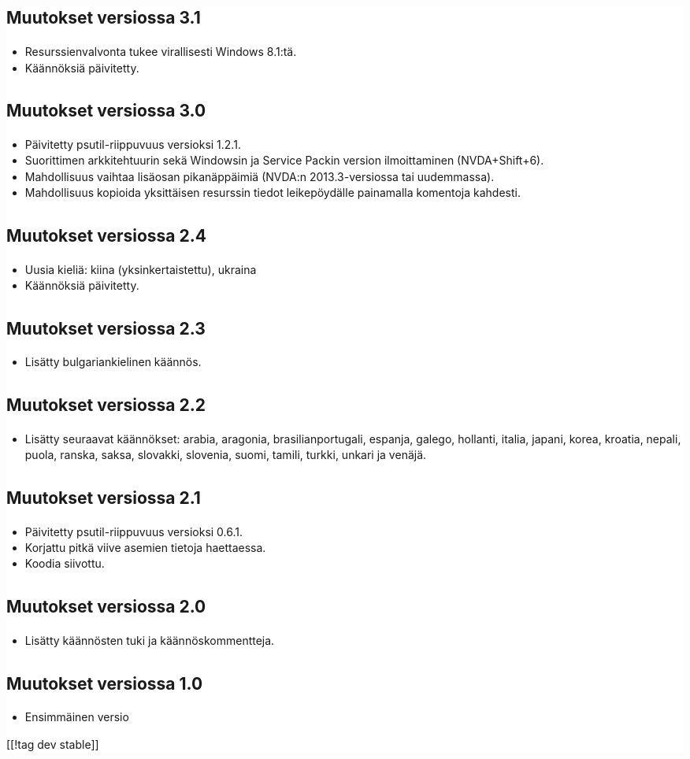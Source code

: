 ## Muutokset versiossa 3.1

* Resurssienvalvonta tukee virallisesti Windows 8.1:tä.
* Käännöksiä päivitetty.

## Muutokset versiossa 3.0

* Päivitetty psutil-riippuvuus versioksi 1.2.1.
* Suorittimen arkkitehtuurin sekä Windowsin ja Service Packin version
  ilmoittaminen (NVDA+Shift+6).
* Mahdollisuus vaihtaa lisäosan pikanäppäimiä (NVDA:n 2013.3-versiossa tai
  uudemmassa).
* Mahdollisuus kopioida yksittäisen resurssin tiedot leikepöydälle
  painamalla komentoja kahdesti.

## Muutokset versiossa 2.4

* Uusia kieliä: kiina (yksinkertaistettu), ukraina
* Käännöksiä päivitetty.

## Muutokset versiossa 2.3

* Lisätty bulgariankielinen käännös.

## Muutokset versiossa 2.2

* Lisätty seuraavat käännökset: arabia, aragonia, brasilianportugali,
  espanja, galego, hollanti, italia, japani, korea, kroatia, nepali, puola,
  ranska, saksa, slovakki, slovenia, suomi, tamili, turkki, unkari ja
  venäjä.

## Muutokset versiossa 2.1

* Päivitetty psutil-riippuvuus versioksi 0.6.1.
* Korjattu pitkä viive asemien tietoja haettaessa.
* Koodia siivottu.

## Muutokset versiossa 2.0

* Lisätty käännösten tuki ja käännöskommentteja.

## Muutokset versiossa 1.0

* Ensimmäinen versio

[[!tag dev stable]]

[1]: https://www.nvaccess.org/addonStore/legacy?file=resourceMonitor
